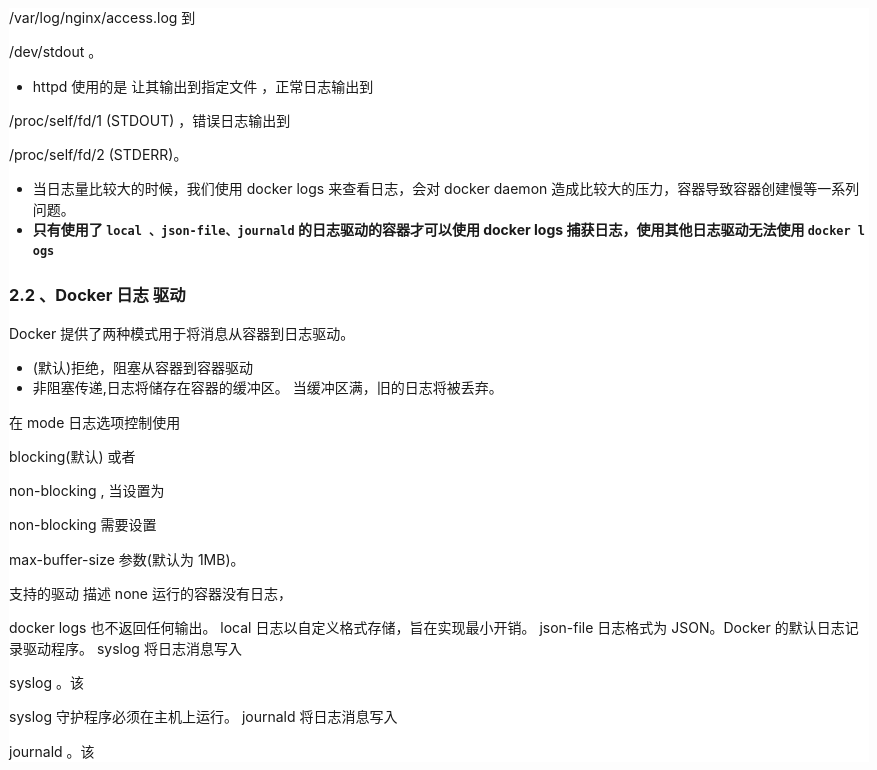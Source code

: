 /var/log/nginx/access.log
到

/dev/stdout
。

- httpd 使用的是 让其输出到指定文件 ，正常日志输出到

/proc/self/fd/1
(STDOUT) ，错误日志输出到

/proc/self/fd/2
(STDERR)。

- 当日志量比较大的时候，我们使用 docker logs 来查看日志，会对 docker daemon 造成比较大的压力，容器导致容器创建慢等一系列问题。
- **只有使用了 `local 、json-file、journald` 的日志驱动的容器才可以使用 docker logs 捕获日志，使用其他日志驱动无法使用 `docker logs`**

### 2.2 、Docker 日志 驱动

Docker 提供了两种模式用于将消息从容器到日志驱动。

- (默认)拒绝，阻塞从容器到容器驱动
- 非阻塞传递,日志将储存在容器的缓冲区。
  当缓冲区满，旧的日志将被丢弃。

在 mode 日志选项控制使用

blocking(默认)
或者

non-blocking
, 当设置为

non-blocking
需要设置

max-buffer-size
参数(默认为 1MB)。

支持的驱动
描述 none
运行的容器没有日志，

docker logs
也不返回任何输出。 local
日志以自定义格式存储，旨在实现最小开销。 json-file
日志格式为 JSON。Docker 的默认日志记录驱动程序。 syslog
将日志消息写入

syslog
。该

syslog
守护程序必须在主机上运行。 journald
将日志消息写入

journald
。该

